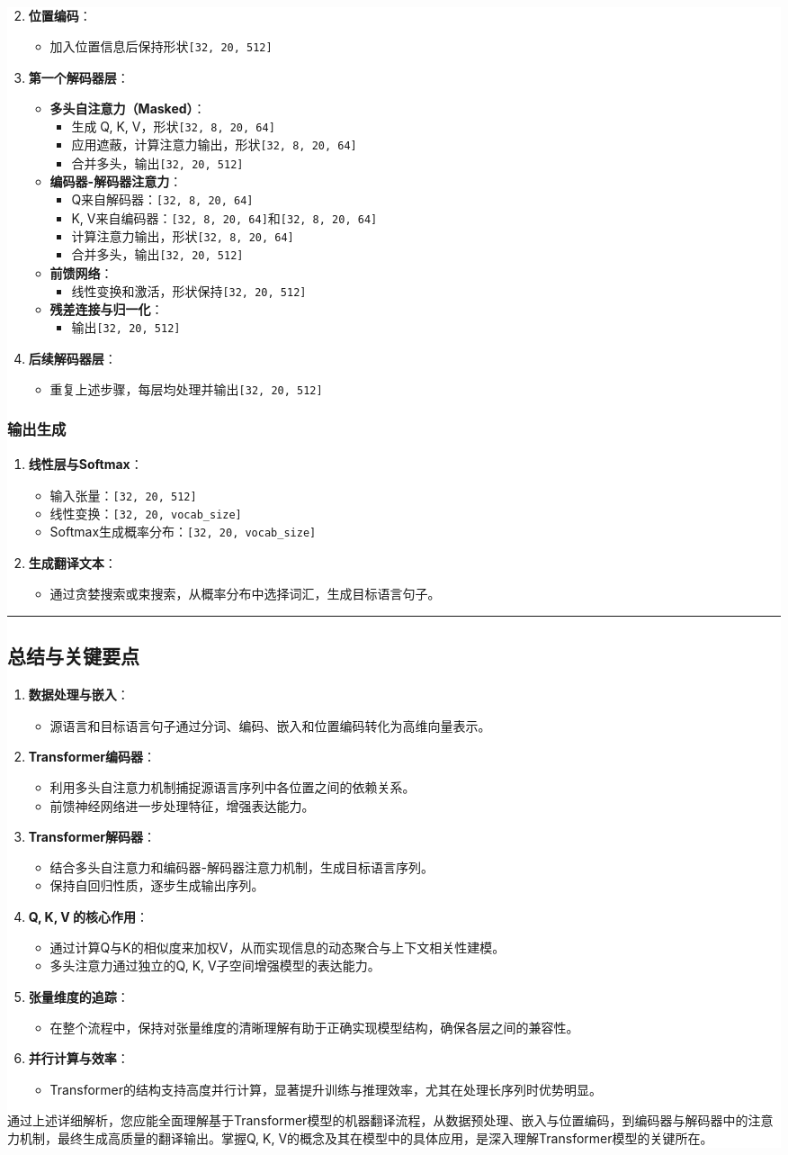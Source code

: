 2. **位置编码**：
   - 加入位置信息后保持形状`[32, 20, 512]`

3. **第一个解码器层**：
   - **多头自注意力（Masked）**：
     - 生成 Q, K, V，形状`[32, 8, 20, 64]`
     - 应用遮蔽，计算注意力输出，形状`[32, 8, 20, 64]`
     - 合并多头，输出`[32, 20, 512]`
   - **编码器-解码器注意力**：
     - Q来自解码器：`[32, 8, 20, 64]`
     - K, V来自编码器：`[32, 8, 20, 64]`和`[32, 8, 20, 64]`
     - 计算注意力输出，形状`[32, 8, 20, 64]`
     - 合并多头，输出`[32, 20, 512]`
   - **前馈网络**：
     - 线性变换和激活，形状保持`[32, 20, 512]`
   - **残差连接与归一化**：
     - 输出`[32, 20, 512]`

4. **后续解码器层**：
   - 重复上述步骤，每层均处理并输出`[32, 20, 512]`

### **输出生成**

1. **线性层与Softmax**：
   - 输入张量：`[32, 20, 512]`
   - 线性变换：`[32, 20, vocab_size]`
   - Softmax生成概率分布：`[32, 20, vocab_size]`

2. **生成翻译文本**：
   - 通过贪婪搜索或束搜索，从概率分布中选择词汇，生成目标语言句子。

---

## **总结与关键要点**

1. **数据处理与嵌入**：
   - 源语言和目标语言句子通过分词、编码、嵌入和位置编码转化为高维向量表示。

2. **Transformer编码器**：
   - 利用多头自注意力机制捕捉源语言序列中各位置之间的依赖关系。
   - 前馈神经网络进一步处理特征，增强表达能力。

3. **Transformer解码器**：
   - 结合多头自注意力和编码器-解码器注意力机制，生成目标语言序列。
   - 保持自回归性质，逐步生成输出序列。

4. **Q, K, V 的核心作用**：
   - 通过计算Q与K的相似度来加权V，从而实现信息的动态聚合与上下文相关性建模。
   - 多头注意力通过独立的Q, K, V子空间增强模型的表达能力。

5. **张量维度的追踪**：
   - 在整个流程中，保持对张量维度的清晰理解有助于正确实现模型结构，确保各层之间的兼容性。

6. **并行计算与效率**：
   - Transformer的结构支持高度并行计算，显著提升训练与推理效率，尤其在处理长序列时优势明显。

通过上述详细解析，您应能全面理解基于Transformer模型的机器翻译流程，从数据预处理、嵌入与位置编码，到编码器与解码器中的注意力机制，最终生成高质量的翻译输出。掌握Q, K, V的概念及其在模型中的具体应用，是深入理解Transformer模型的关键所在。